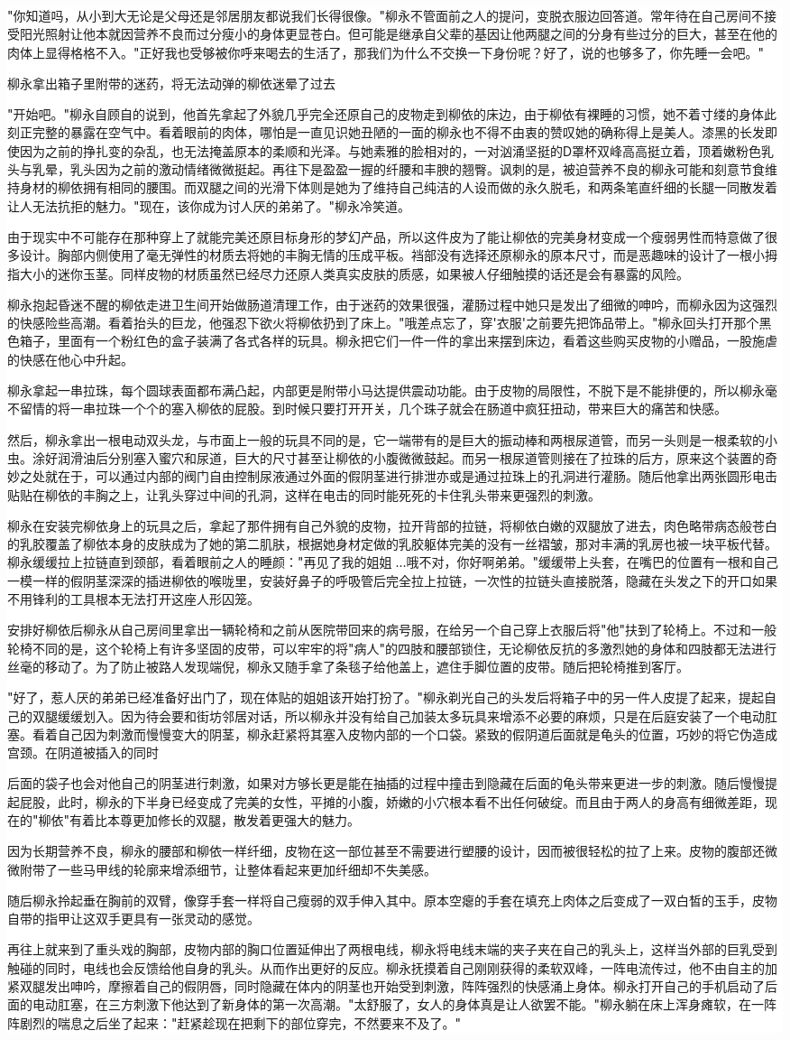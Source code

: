 "你知道吗，从小到大无论是父母还是邻居朋友都说我们长得很像。"柳永不管面前之人的提问，变脱衣服边回答道。常年待在自己房间不接受阳光照射让他本就因营养不良而过分瘦小的身体更显苍白。但可能是继承自父辈的基因让他两腿之间的分身有些过分的巨大，甚至在他的肉体上显得格格不入。"正好我也受够被你呼来喝去的生活了，那我们为什么不交换一下身份呢？好了，说的也够多了，你先睡一会吧。"

柳永拿出箱子里附带的迷药，将无法动弹的柳依迷晕了过去



"开始吧。"柳永自顾自的说到，他首先拿起了外貌几乎完全还原自己的皮物走到柳依的床边，由于柳依有裸睡的习惯，她不着寸缕的身体此刻正完整的暴露在空气中。看着眼前的肉体，哪怕是一直见识她丑陋的一面的柳永也不得不由衷的赞叹她的确称得上是美人。漆黑的长发即使因为之前的挣扎变的杂乱，也无法掩盖原本的柔顺和光泽。与她素雅的脸相对的，一对汹涌坚挺的D罩杯双峰高高挺立着，顶着嫩粉色乳头与乳晕，乳头因为之前的激动情绪微微挺起。再往下是盈盈一握的纤腰和丰腴的翘臀。讽刺的是，被迫营养不良的柳永可能和刻意节食维持身材的柳依拥有相同的腰围。而双腿之间的光滑下体则是她为了维持自己纯洁的人设而做的永久脱毛，和两条笔直纤细的长腿一同散发着让人无法抗拒的魅力。"现在，该你成为讨人厌的弟弟了。"柳永冷笑道。





由于现实中不可能存在那种穿上了就能完美还原目标身形的梦幻产品，所以这件皮为了能让柳依的完美身材变成一个瘦弱男性而特意做了很多设计。胸部内侧使用了毫无弹性的材质去将她的丰胸无情的压成平板。裆部没有选择还原柳永的原本尺寸，而是恶趣味的设计了一根小拇指大小的迷你玉茎。同样皮物的材质虽然已经尽力还原人类真实皮肤的质感，如果被人仔细触摸的话还是会有暴露的风险。



柳永抱起昏迷不醒的柳依走进卫生间开始做肠道清理工作，由于迷药的效果很强，灌肠过程中她只是发出了细微的呻吟，而柳永因为这强烈的快感险些高潮。看着抬头的巨龙，他强忍下欲火将柳依扔到了床上。"哦差点忘了，穿'衣服'之前要先把饰品带上。"柳永回头打开那个黑色箱子，里面有一个粉红色的盒子装满了各式各样的玩具。柳永把它们一件一件的拿出来摆到床边，看着这些购买皮物的小赠品，一股施虐的快感在他心中升起。



柳永拿起一串拉珠，每个圆球表面都布满凸起，内部更是附带小马达提供震动功能。由于皮物的局限性，不脱下是不能排便的，所以柳永毫不留情的将一串拉珠一个个的塞入柳依的屁股。到时候只要打开开关，几个珠子就会在肠道中疯狂扭动，带来巨大的痛苦和快感。



然后，柳永拿出一根电动双头龙，与市面上一般的玩具不同的是，它一端带有的是巨大的振动棒和两根尿道管，而另一头则是一根柔软的小虫。涂好润滑油后分别塞入蜜穴和尿道，巨大的尺寸甚至让柳依的小腹微微鼓起。而另一根尿道管则接在了拉珠的后方，原来这个装置的奇妙之处就在于，可以通过内部的阀门自由控制尿液通过外面的假阴茎进行排泄亦或是通过拉珠上的孔洞进行灌肠。随后他拿出两张圆形电击贴贴在柳依的丰胸之上，让乳头穿过中间的孔洞，这样在电击的同时能死死的卡住乳头带来更强烈的刺激。



柳永在安装完柳依身上的玩具之后，拿起了那件拥有自己外貌的皮物，拉开背部的拉链，将柳依白嫩的双腿放了进去，肉色略带病态般苍白的乳胶覆盖了柳依本身的皮肤成为了她的第二肌肤，根据她身材定做的乳胶躯体完美的没有一丝褶皱，那对丰满的乳房也被一块平板代替。柳永缓缓拉上拉链直到颈部，看着眼前之人的睡颜："再见了我的姐姐 ...哦不对，你好啊弟弟。"缓缓带上头套，在嘴巴的位置有一根和自己一模一样的假阴茎深深的插进柳依的喉咙里，安装好鼻子的呼吸管后完全拉上拉链，一次性的拉链头直接脱落，隐藏在头发之下的开口如果不用锋利的工具根本无法打开这座人形囚笼。



安排好柳依后柳永从自己房间里拿出一辆轮椅和之前从医院带回来的病号服，在给另一个自己穿上衣服后将"他"扶到了轮椅上。不过和一般轮椅不同的是，这个轮椅上有许多坚固的皮带，可以牢牢的将"病人"的四肢和腰部锁住，无论柳依反抗的多激烈她的身体和四肢都无法进行丝毫的移动了。为了防止被路人发现端倪，柳永又随手拿了条毯子给他盖上，遮住手脚位置的皮带。随后把轮椅推到客厅。





"好了，惹人厌的弟弟已经准备好出门了，现在体贴的姐姐该开始打扮了。"柳永剃光自己的头发后将箱子中的另一件人皮提了起来，提起自己的双腿缓缓划入。因为待会要和街坊邻居对话，所以柳永并没有给自己加装太多玩具来增添不必要的麻烦，只是在后庭安装了一个电动肛塞。看着自己因为刺激而慢慢变大的阴茎，柳永赶紧将其塞入皮物内部的一个口袋。紧致的假阴道后面就是龟头的位置，巧妙的将它伪造成宫颈。在阴道被插入的同时

后面的袋子也会对他自己的阴茎进行刺激，如果对方够长更是能在抽插的过程中撞击到隐藏在后面的龟头带来更进一步的刺激。随后慢慢提起屁股，此时，柳永的下半身已经变成了完美的女性，平摊的小腹，娇嫩的小穴根本看不出任何破绽。而且由于两人的身高有细微差距，现在的"柳依"有着比本尊更加修长的双腿，散发着更强大的魅力。



因为长期营养不良，柳永的腰部和柳依一样纤细，皮物在这一部位甚至不需要进行塑腰的设计，因而被很轻松的拉了上来。皮物的腹部还微微附带了一些马甲线的轮廓来增添细节，让整体看起来更加纤细却不失美感。



随后柳永拎起垂在胸前的双臂，像穿手套一样将自己瘦弱的双手伸入其中。原本空瘪的手套在填充上肉体之后变成了一双白皙的玉手，皮物自带的指甲让这双手更具有一张灵动的感觉。





再往上就来到了重头戏的胸部，皮物内部的胸口位置延伸出了两根电线，柳永将电线末端的夹子夹在自己的乳头上，这样当外部的巨乳受到触碰的同时，电线也会反馈给他自身的乳头。从而作出更好的反应。柳永抚摸着自己刚刚获得的柔软双峰，一阵电流传过，他不由自主的加紧双腿发出呻吟，摩擦着自己的假阴唇，同时隐藏在体内的阴茎也开始受到刺激，阵阵强烈的快感涌上身体。柳永打开自己的手机启动了后面的电动肛塞，在三方刺激下他达到了新身体的第一次高潮。"太舒服了，女人的身体真是让人欲罢不能。"柳永躺在床上浑身瘫软，在一阵阵剧烈的喘息之后坐了起来："赶紧趁现在把剩下的部位穿完，不然要来不及了。"
